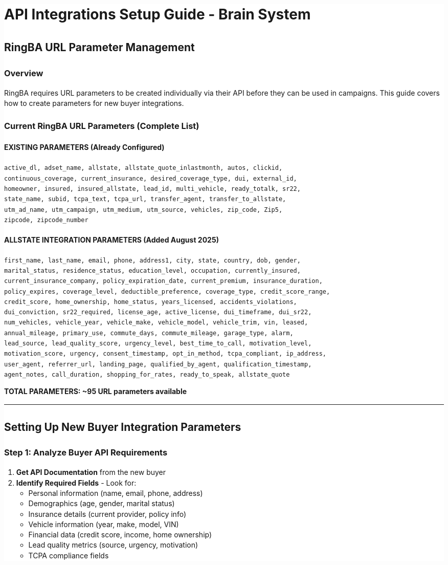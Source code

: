 # API Integrations Setup Guide - Brain System

## **RingBA URL Parameter Management**

### **Overview**
RingBA requires URL parameters to be created individually via their API before they can be used in campaigns. This guide covers how to create parameters for new buyer integrations.

### **Current RingBA URL Parameters (Complete List)**

#### **EXISTING PARAMETERS (Already Configured)**
```
active_dl, adset_name, allstate, allstate_quote_inlastmonth, autos, clickid, 
continuous_coverage, current_insurance, desired_coverage_type, dui, external_id, 
homeowner, insured, insured_allstate, lead_id, multi_vehicle, ready_totalk, sr22, 
state_name, subid, tcpa_text, tcpa_url, transfer_agent, transfer_to_allstate, 
utm_ad_name, utm_campaign, utm_medium, utm_source, vehicles, zip_code, Zip5, 
zipcode, zipcode_number
```

#### **ALLSTATE INTEGRATION PARAMETERS (Added August 2025)**
```
first_name, last_name, email, phone, address1, city, state, country, dob, gender, 
marital_status, residence_status, education_level, occupation, currently_insured, 
current_insurance_company, policy_expiration_date, current_premium, insurance_duration, 
policy_expires, coverage_level, deductible_preference, coverage_type, credit_score_range, 
credit_score, home_ownership, home_status, years_licensed, accidents_violations, 
dui_conviction, sr22_required, license_age, active_license, dui_timeframe, dui_sr22, 
num_vehicles, vehicle_year, vehicle_make, vehicle_model, vehicle_trim, vin, leased, 
annual_mileage, primary_use, commute_days, commute_mileage, garage_type, alarm, 
lead_source, lead_quality_score, urgency_level, best_time_to_call, motivation_level, 
motivation_score, urgency, consent_timestamp, opt_in_method, tcpa_compliant, ip_address, 
user_agent, referrer_url, landing_page, qualified_by_agent, qualification_timestamp, 
agent_notes, call_duration, shopping_for_rates, ready_to_speak, allstate_quote
```

**TOTAL PARAMETERS: ~95 URL parameters available**

---

## **Setting Up New Buyer Integration Parameters**

### **Step 1: Analyze Buyer API Requirements**

1. **Get API Documentation** from the new buyer
2. **Identify Required Fields** - Look for:
   - Personal information (name, email, phone, address)
   - Demographics (age, gender, marital status)
   - Insurance details (current provider, policy info)
   - Vehicle information (year, make, model, VIN)
   - Financial data (credit score, income, home ownership)
   - Lead quality metrics (source, urgency, motivation)
   - TCPA compliance fields
